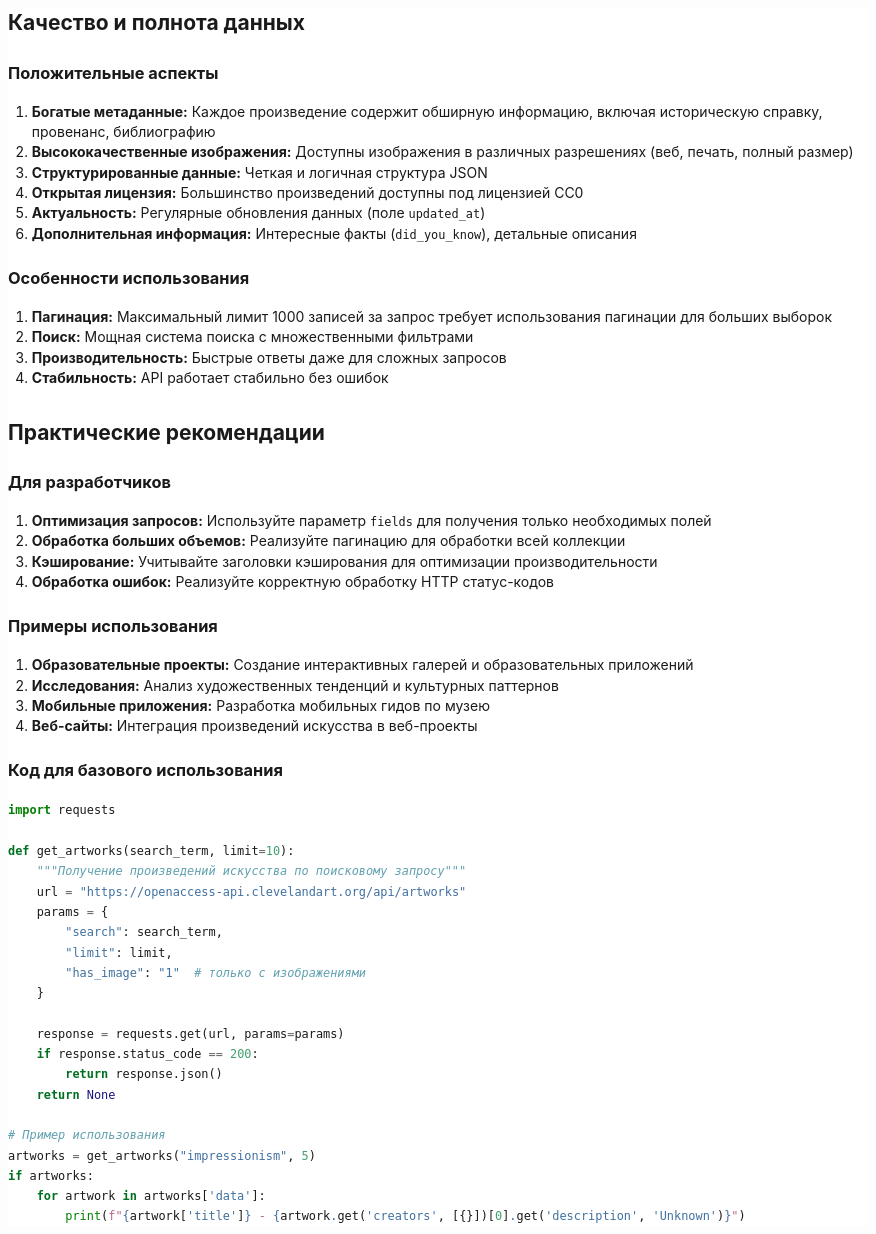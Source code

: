 ## Качество и полнота данных

### Положительные аспекты

1. **Богатые метаданные:** Каждое произведение содержит обширную информацию, включая историческую справку, провенанс, библиографию
2. **Высококачественные изображения:** Доступны изображения в различных разрешениях (веб, печать, полный размер)
3. **Структурированные данные:** Четкая и логичная структура JSON
4. **Открытая лицензия:** Большинство произведений доступны под лицензией CC0
5. **Актуальность:** Регулярные обновления данных (поле `updated_at`)
6. **Дополнительная информация:** Интересные факты (`did_you_know`), детальные описания

### Особенности использования

1. **Пагинация:** Максимальный лимит 1000 записей за запрос требует использования пагинации для больших выборок
2. **Поиск:** Мощная система поиска с множественными фильтрами
3. **Производительность:** Быстрые ответы даже для сложных запросов
4. **Стабильность:** API работает стабильно без ошибок

## Практические рекомендации

### Для разработчиков

1. **Оптимизация запросов:** Используйте параметр `fields` для получения только необходимых полей
2. **Обработка больших объемов:** Реализуйте пагинацию для обработки всей коллекции
3. **Кэширование:** Учитывайте заголовки кэширования для оптимизации производительности
4. **Обработка ошибок:** Реализуйте корректную обработку HTTP статус-кодов

### Примеры использования

1. **Образовательные проекты:** Создание интерактивных галерей и образовательных приложений
2. **Исследования:** Анализ художественных тенденций и культурных паттернов
3. **Мобильные приложения:** Разработка мобильных гидов по музею
4. **Веб-сайты:** Интеграция произведений искусства в веб-проекты

### Код для базового использования

```python
import requests

def get_artworks(search_term, limit=10):
    """Получение произведений искусства по поисковому запросу"""
    url = "https://openaccess-api.clevelandart.org/api/artworks"
    params = {
        "search": search_term,
        "limit": limit,
        "has_image": "1"  # только с изображениями
    }
    
    response = requests.get(url, params=params)
    if response.status_code == 200:
        return response.json()
    return None

# Пример использования
artworks = get_artworks("impressionism", 5)
if artworks:
    for artwork in artworks['data']:
        print(f"{artwork['title']} - {artwork.get('creators', [{}])[0].get('description', 'Unknown')}")
```
